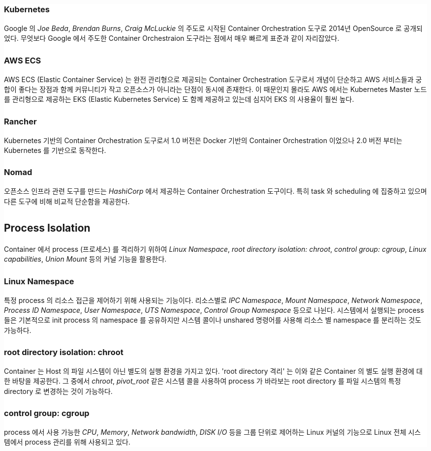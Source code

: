 

### Kubernetes

Google 의 _Joe Beda_, _Brendan Burns_, _Craig McLuckie_ 의 주도로 시작된 Container Orchestration 도구로 2014년 OpenSource 로 공개되었다. 무엇보다 Google 에서 주도한 Container Orchestraion 도구라는 점에서 매우 빠르게 표준과 같이 자리잡았다.



### AWS ECS

AWS ECS (Elastic Container Service) 는 완전 관리형으로 제공되는 Container Orchestration 도구로서 개념이 단순하고 AWS 서비스들과 궁합이 좋다는 장점과 함께 커뮤니티가 작고 오픈소스가 아니라는 단점이 동시에 존재한다. 이 때문인지 몰라도 AWS 에서는 Kubernetes Master 노드를 관리형으로 제공하는 EKS (Elastic Kubernetes Service) 도 함께 제공하고 있는데 심지어 EKS 의 사용율이 훨씬 높다.



### Rancher

Kubernetes 기반의 Container Orchestration 도구로서 1.0 버전은 Docker 기반의 Container Orchestration 이었으나 2.0 버전 부터는 Kubernetes 를 기반으로 동작한다.



### Nomad

오픈소스 인프라 관련 도구를 만드는 _HashiCorp_ 에서 제공하는 Container Orchestration 도구이다. 특히 task 와 scheduling 에 집중하고 있으며 다른 도구에 비해 비교적 단순함을 제공한다.



## Process Isolation

Container 에서 process (프로세스) 를 격리하기 위하여 _Linux Namespace_, _root directory isolation: chroot_, _control group: cgroup_, _Linux capabilities_, _Union Mount_ 등의 커널 기능을 활용한다.



### Linux Namespace

특정 process 의 리소스 접근을 제어하기 위해 사용되는 기능이다. 리소스별로 _IPC Namespace_, _Mount Namespace_, _Network Namespace_, _Process ID Namespace_, _User Namespace_, _UTS Namespace_, _Control Group Namespace_ 등으로 나뉜다. 시스템에서 실행되는 process 들은 기본적으로 init process 의 namespace 를 공유하지만 시스템 콜이나 unshared 명령어를 사용해 리소스 별 namespace 를 분리하는 것도 가능하다.



### root directory isolation: chroot

Container 는 Host 의 파일 시스템이 아닌 별도의 실행 환경을 가지고 있다. 'root directory 격리' 는 이와 같은 Container 의 별도 실행 환경에 대한 바탕을 제공한다. 그 중에서 _chroot_, _pivot_root_ 같은 시스템 콜을 사용하여 process 가 바라보는 root directory 를 파일 시스템의 특정 directory 로 변경하는 것이 가능하다. 



### control group: cgroup

process 에서 사용 가능한 _CPU_, _Memory_, _Network bandwidth_, _DISK I/O_ 등을 그룹 단위로 제어하는 Linux 커널의 기능으로 Linux 전체 시스템에서 process 관리를 위해 사용되고 있다.
